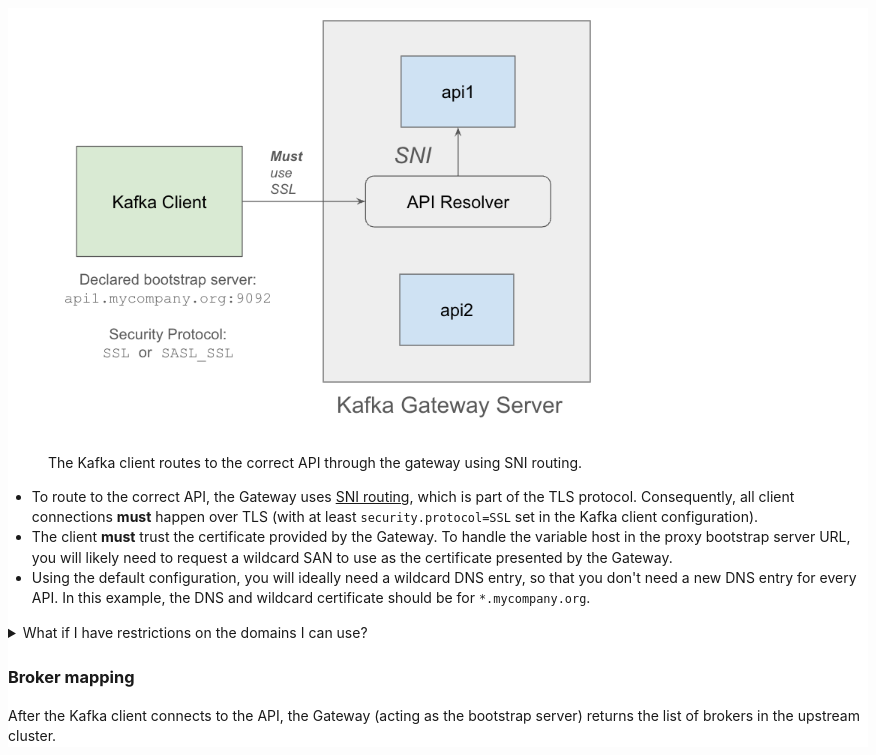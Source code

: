 <figure><img src="../.gitbook/assets/image (187).png" alt="" width="555"><figcaption><p>The Kafka client routes to the correct API through the gateway using SNI routing.</p></figcaption></figure>

* To route to the correct API, the Gateway uses [SNI routing](https://en.wikipedia.org/wiki/Server_Name_Indication), which is part of the TLS protocol. Consequently, all client connections **must** happen over TLS (with at least `security.protocol=SSL` set in the Kafka client configuration).
* The client **must** trust the certificate provided by the Gateway. To handle the variable host in the proxy bootstrap server URL, you will likely need to request a wildcard SAN to use as the certificate presented by the Gateway.
* Using the default configuration, you will ideally need a wildcard DNS entry, so that you don't need a new DNS entry for every API. In this example, the DNS and wildcard certificate should be for `*.mycompany.org`.

<details><summary>What if I have restrictions on the domains I can use?</summary></details>

### Broker mapping

After the Kafka client connects to the API, the Gateway (acting as the bootstrap server) returns the list of brokers in the upstream cluster.&#x20;
